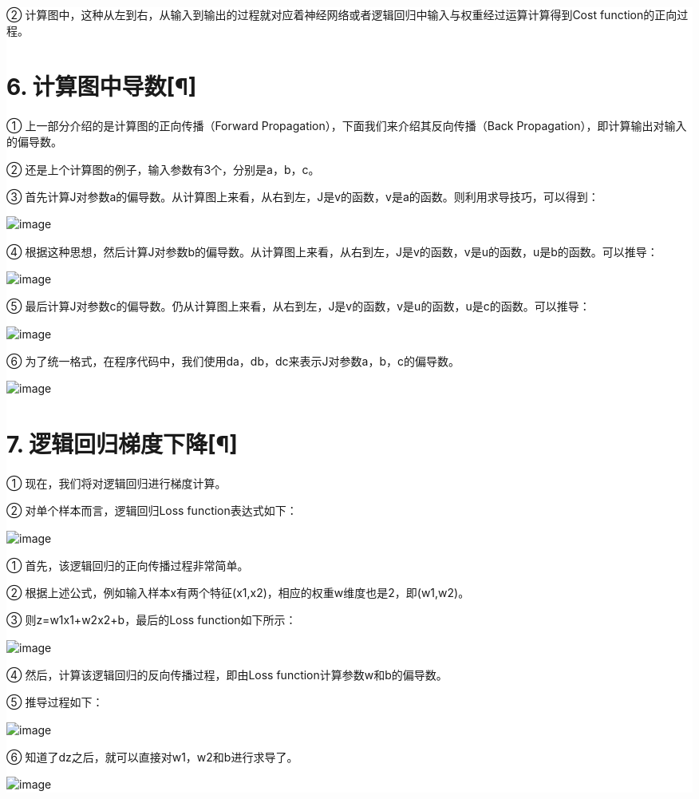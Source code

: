 ② 计算图中，这种从左到右，从输入到输出的过程就对应着神经网络或者逻辑回归中输入与权重经过运算计算得到Cost function的正向过程。

# 6. 计算图中导数[¶]

① 上一部分介绍的是计算图的正向传播（Forward Propagation），下面我们来介绍其反向传播（Back Propagation），即计算输出对输入的偏导数。

② 还是上个计算图的例子，输入参数有3个，分别是a，b，c。

③ 首先计算J对参数a的偏导数。从计算图上来看，从右到左，J是v的函数，v是a的函数。则利用求导技巧，可以得到：

![image](https://i-blog.csdnimg.cn/img_convert/cb201f93b9eda3aade19212c1235c5c8.png)


④ 根据这种思想，然后计算J对参数b的偏导数。从计算图上来看，从右到左，J是v的函数，v是u的函数，u是b的函数。可以推导：

![image](https://i-blog.csdnimg.cn/img_convert/c079abdb5fb88a1bf422925dad3726a7.png)


⑤ 最后计算J对参数c的偏导数。仍从计算图上来看，从右到左，J是v的函数，v是u的函数，u是c的函数。可以推导：

![image](https://i-blog.csdnimg.cn/img_convert/fd8fafc3e04383c56c7ab5505d30243e.png)


⑥ 为了统一格式，在程序代码中，我们使用da，db，dc来表示J对参数a，b，c的偏导数。

![image](https://i-blog.csdnimg.cn/img_convert/a6b13f21aa865fd7b33c091d04b922e6.png)


# 7. 逻辑回归梯度下降[¶]

① 现在，我们将对逻辑回归进行梯度计算。

② 对单个样本而言，逻辑回归Loss function表达式如下：

![image](https://i-blog.csdnimg.cn/img_convert/97bff6c0d55620dde9ca6b9d16ebe4d5.png)


① 首先，该逻辑回归的正向传播过程非常简单。

② 根据上述公式，例如输入样本x有两个特征(x1,x2)，相应的权重w维度也是2，即(w1,w2)。

③ 则z=w1x1+w2x2+b，最后的Loss function如下所示：

![image](https://i-blog.csdnimg.cn/img_convert/3a3a87fa4973c9930c67c440f8f12784.png)


④ 然后，计算该逻辑回归的反向传播过程，即由Loss function计算参数w和b的偏导数。

⑤ 推导过程如下：

![image](https://i-blog.csdnimg.cn/img_convert/395ea759e4c028a1747e24c635759ab6.png)


⑥ 知道了dz之后，就可以直接对w1，w2和b进行求导了。

![image](https://i-blog.csdnimg.cn/img_convert/616bf7dfc6d009debae2acecba804571.png)
